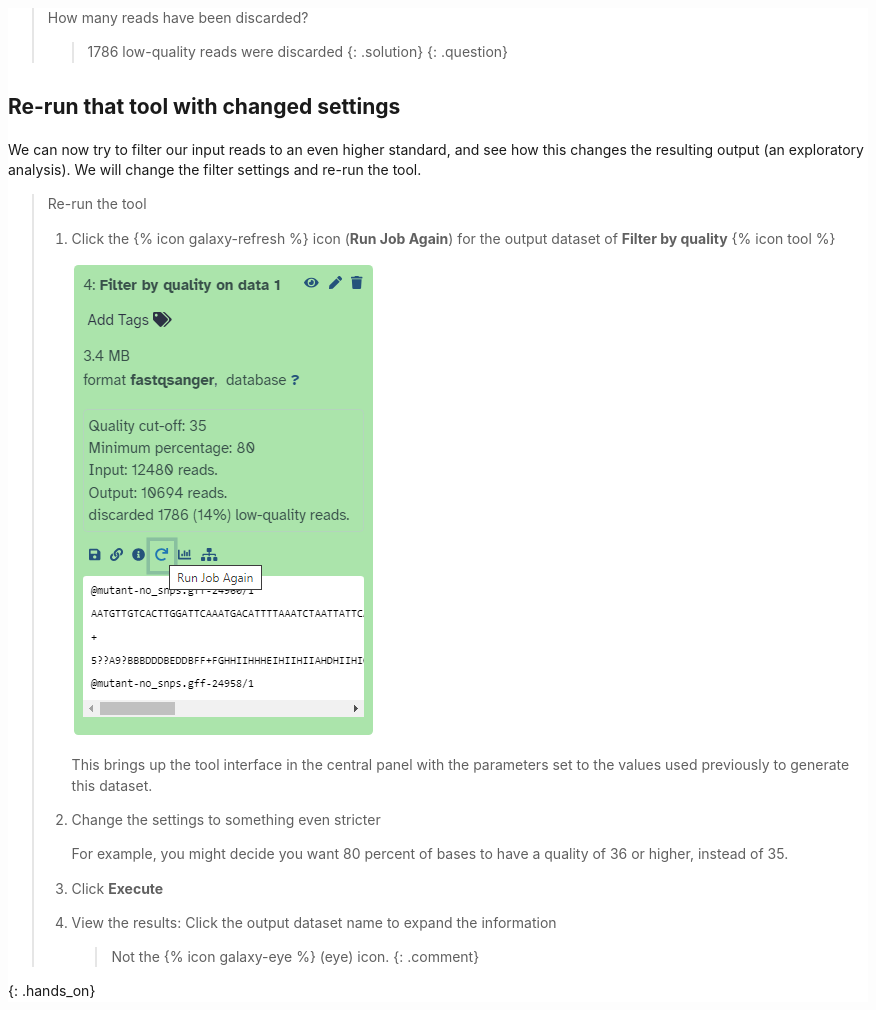 > <question-title></question-title>
>
> How many reads have been discarded?
>
>   > <solution-title></solution-title>
>   > 1786 low-quality reads were discarded
>   {: .solution}
{: .question}

## Re-run that tool with changed settings

We can now try to filter our input reads to an even higher standard, and see how this changes the resulting output (an exploratory analysis). We will change the filter settings and re-run the tool.

> <hands-on-title>Re-run the tool</hands-on-title>
> 1. Click the {% icon galaxy-refresh %} icon (**Run Job Again**) for the output dataset of **Filter by quality** {% icon tool %}
>
>    ![A dataset is expanded showing the Run Job Again button highlighted](../../images/rerun.png)
>
>    This brings up the tool interface in the central panel with the parameters set to the values used previously to generate this dataset.
>
> 2. Change the settings to something even stricter
>
>    For example, you might decide you want 80 percent of bases to have a quality of 36 or higher, instead of 35.
>
> 3. Click **Execute**
> 4. View the results: Click the output dataset name to expand the information
>
>    > <comment-title></comment-title>
>    > Not the {% icon galaxy-eye %} (eye) icon.
>    {: .comment}
>
{: .hands_on}
